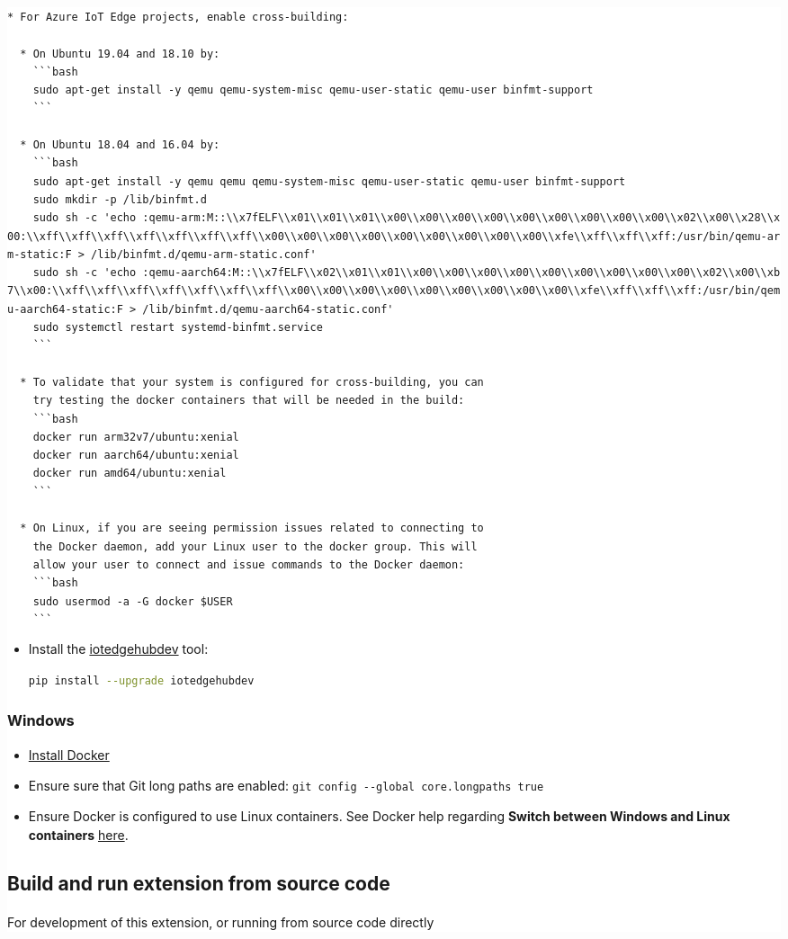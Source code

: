     * For Azure IoT Edge projects, enable cross-building:

      * On Ubuntu 19.04 and 18.10 by:
        ```bash
        sudo apt-get install -y qemu qemu-system-misc qemu-user-static qemu-user binfmt-support
        ```

      * On Ubuntu 18.04 and 16.04 by:
        ```bash
        sudo apt-get install -y qemu qemu qemu-system-misc qemu-user-static qemu-user binfmt-support
        sudo mkdir -p /lib/binfmt.d
        sudo sh -c 'echo :qemu-arm:M::\\x7fELF\\x01\\x01\\x01\\x00\\x00\\x00\\x00\\x00\\x00\\x00\\x00\\x00\\x02\\x00\\x28\\x00:\\xff\\xff\\xff\\xff\\xff\\xff\\xff\\x00\\x00\\x00\\x00\\x00\\x00\\x00\\x00\\x00\\xfe\\xff\\xff\\xff:/usr/bin/qemu-arm-static:F > /lib/binfmt.d/qemu-arm-static.conf'
        sudo sh -c 'echo :qemu-aarch64:M::\\x7fELF\\x02\\x01\\x01\\x00\\x00\\x00\\x00\\x00\\x00\\x00\\x00\\x00\\x02\\x00\\xb7\\x00:\\xff\\xff\\xff\\xff\\xff\\xff\\xff\\x00\\x00\\x00\\x00\\x00\\x00\\x00\\x00\\x00\\xfe\\xff\\xff\\xff:/usr/bin/qemu-aarch64-static:F > /lib/binfmt.d/qemu-aarch64-static.conf'
        sudo systemctl restart systemd-binfmt.service
        ```

      * To validate that your system is configured for cross-building, you can
        try testing the docker containers that will be needed in the build:
        ```bash
        docker run arm32v7/ubuntu:xenial
        docker run aarch64/ubuntu:xenial
        docker run amd64/ubuntu:xenial
        ```

      * On Linux, if you are seeing permission issues related to connecting to
        the Docker daemon, add your Linux user to the docker group. This will
        allow your user to connect and issue commands to the Docker daemon:
        ```bash
        sudo usermod -a -G docker $USER
        ```

  * Install the [iotedgehubdev](https://pypi.org/project/iotedgehubdev/) tool:
    ```bash
    pip install --upgrade iotedgehubdev
    ```

### Windows

* [Install Docker](https://docs.docker.com/install/)

* Ensure sure that Git long paths are enabled:
  `git config --global core.longpaths true`

* Ensure Docker is configured to use Linux containers.  See Docker help
  regarding **Switch between Windows and Linux containers**
  [here](https://docs.docker.com/docker-for-windows/).

## Build and run extension from source code

For development of this extension, or running from source code directly
